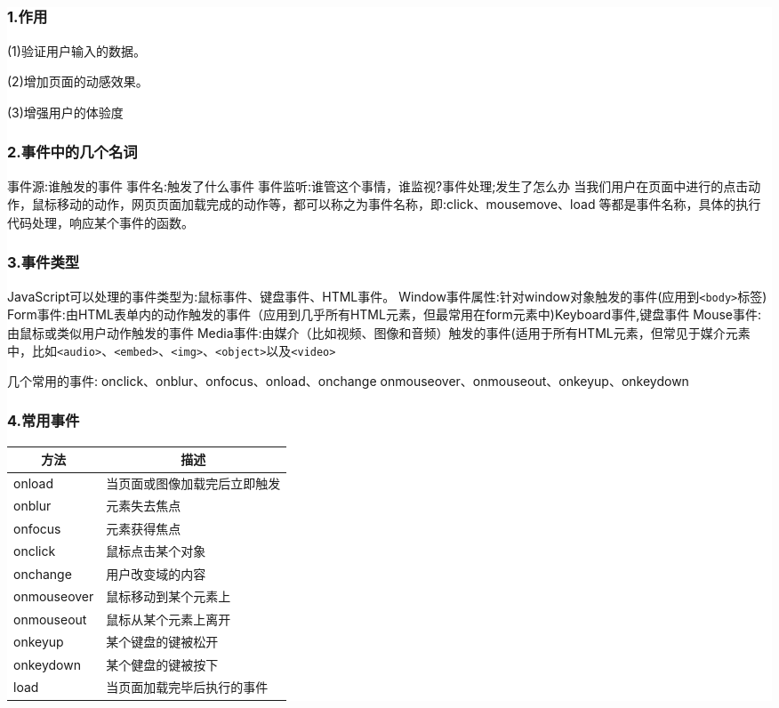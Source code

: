### 1.作用

(1)验证用户输入的数据。

(2)增加页面的动感效果。

(3)增强用户的体验度

### 2.事件中的几个名词

事件源:谁触发的事件
事件名:触发了什么事件
事件监听:谁管这个事情，谁监视?事件处理;发生了怎么办
当我们用户在页面中进行的点击动作，鼠标移动的动作，网页页面加载完成的动作等，都可以称之为事件名称，即:click、mousemove、load 等都是事件名称，具体的执行代码处理，响应某个事件的函数。



### 3.事件类型

JavaScript可以处理的事件类型为:鼠标事件、键盘事件、HTML事件。
Window事件属性:针对window对象触发的事件(应用到`<body>`标签)
Form事件:由HTML表单内的动作触发的事件（应用到几乎所有HTML元素，但最常用在form元素中)Keyboard事件,键盘事件
Mouse事件:由鼠标或类似用户动作触发的事件
Media事件:由媒介（比如视频、图像和音频）触发的事件(适用于所有HTML元素，但常见于媒介元素中，比如`<audio>`、`<embed>`、`<img>`、`<object>`以及`<video>`

几个常用的事件:
onclick、onblur、onfocus、onload、onchange
onmouseover、onmouseout、onkeyup、onkeydown

### 4.常用事件

| 方法        | 描述                         |
| ----------- | ---------------------------- |
| onload      | 当页面或图像加载完后立即触发 |
| onblur      | 元素失去焦点                 |
| onfocus     | 元素获得焦点                 |
| onclick     | 鼠标点击某个对象             |
| onchange    | 用户改变域的内容             |
| onmouseover | 鼠标移动到某个元素上         |
| onmouseout  | 鼠标从某个元素上离开         |
| onkeyup     | 某个键盘的键被松开           |
| onkeydown   | 某个健盘的键被按下           |
| load        | 当页面加载完毕后执行的事件   |


